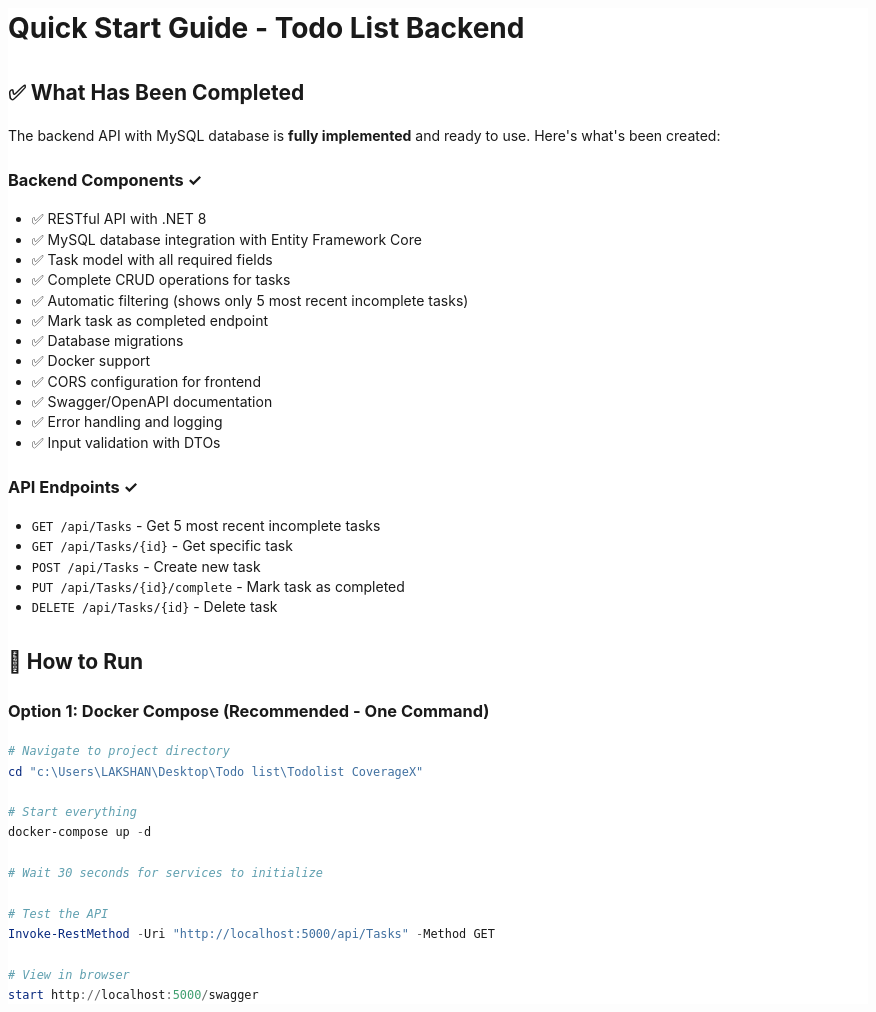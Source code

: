 # Quick Start Guide - Todo List Backend

## ✅ What Has Been Completed

The backend API with MySQL database is **fully implemented** and ready to use. Here's what's been created:

### Backend Components ✓

- ✅ RESTful API with .NET 8
- ✅ MySQL database integration with Entity Framework Core
- ✅ Task model with all required fields
- ✅ Complete CRUD operations for tasks
- ✅ Automatic filtering (shows only 5 most recent incomplete tasks)
- ✅ Mark task as completed endpoint
- ✅ Database migrations
- ✅ Docker support
- ✅ CORS configuration for frontend
- ✅ Swagger/OpenAPI documentation
- ✅ Error handling and logging
- ✅ Input validation with DTOs

### API Endpoints ✓

- `GET /api/Tasks` - Get 5 most recent incomplete tasks
- `GET /api/Tasks/{id}` - Get specific task
- `POST /api/Tasks` - Create new task
- `PUT /api/Tasks/{id}/complete` - Mark task as completed
- `DELETE /api/Tasks/{id}` - Delete task

## 🚀 How to Run

### Option 1: Docker Compose (Recommended - One Command)

```powershell
# Navigate to project directory
cd "c:\Users\LAKSHAN\Desktop\Todo list\Todolist CoverageX"

# Start everything
docker-compose up -d

# Wait 30 seconds for services to initialize

# Test the API
Invoke-RestMethod -Uri "http://localhost:5000/api/Tasks" -Method GET

# View in browser
start http://localhost:5000/swagger
```
